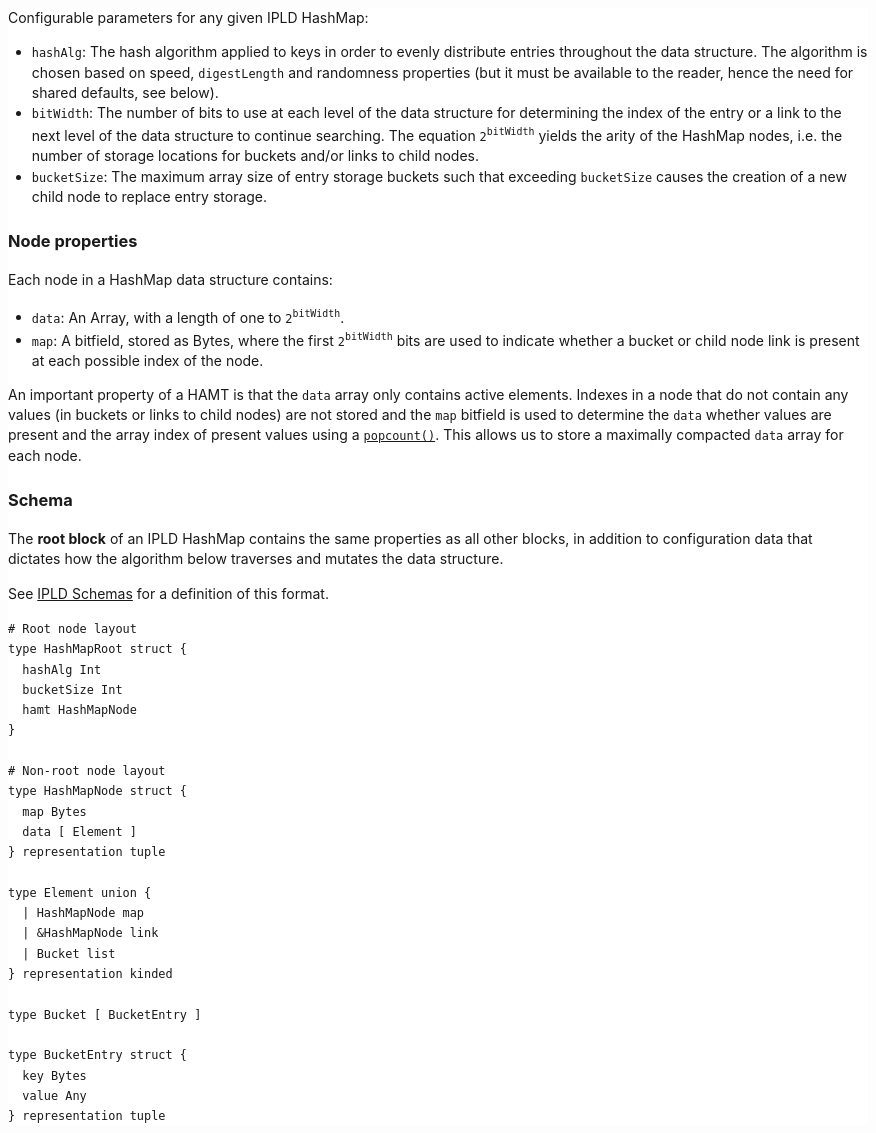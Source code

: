 Configurable parameters for any given IPLD HashMap:

* `hashAlg`: The hash algorithm applied to keys in order to evenly distribute entries throughout the data structure. The algorithm is chosen based on speed, `digestLength` and randomness properties (but it must be available to the reader, hence the need for shared defaults, see below).
* `bitWidth`: The number of bits to use at each level of the data structure for determining the index of the entry or a link to the next level of the data structure to continue searching. The equation `2`<sup>`bitWidth`</sup> yields the arity of the HashMap nodes, i.e. the number of storage locations for buckets and/or links to child nodes.
* `bucketSize`: The maximum array size of entry storage buckets such that exceeding `bucketSize` causes the creation of a new child node to replace entry storage.

### Node properties

Each node in a HashMap data structure contains:

* `data`: An Array, with a length of one to `2`<sup>`bitWidth`</sup>.
* `map`: A bitfield, stored as Bytes, where the first `2`<sup>`bitWidth`</sup> bits are used to indicate whether a bucket or child node link is present at each possible index of the node.

An important property of a HAMT is that the `data` array only contains active elements. Indexes in a node that do not contain any values (in buckets or links to child nodes) are not stored and the `map` bitfield is used to determine the `data` whether values are present and the array index of present values using a [`popcount()`](https://en.wikipedia.org/wiki/Hamming_weight). This allows us to store a maximally compacted `data` array for each node.

### Schema

The **root block** of an IPLD HashMap contains the same properties as all other blocks, in addition to configuration data that dictates how the algorithm below traverses and mutates the data structure.

See [IPLD Schemas](../../schemas) for a definition of this format.

```ipldsch
# Root node layout
type HashMapRoot struct {
  hashAlg Int
  bucketSize Int
  hamt HashMapNode
}

# Non-root node layout
type HashMapNode struct {
  map Bytes
  data [ Element ]
} representation tuple

type Element union {
  | HashMapNode map
  | &HashMapNode link
  | Bucket list
} representation kinded

type Bucket [ BucketEntry ]

type BucketEntry struct {
  key Bytes
  value Any
} representation tuple
```

